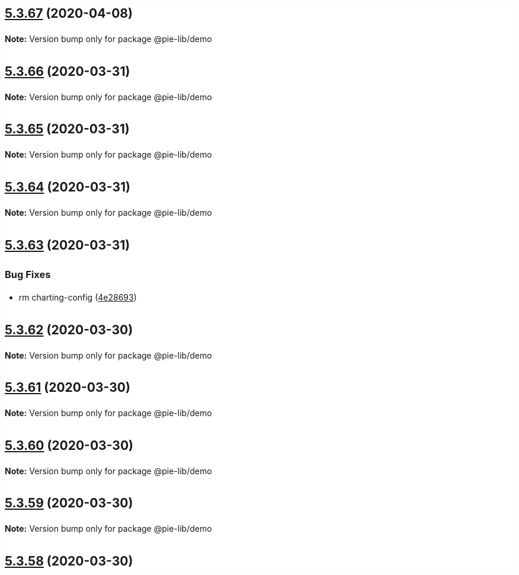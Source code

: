 ## [5.3.67](https://github.com/pie-framework/pie-lib/compare/@pie-lib/demo@5.3.66...@pie-lib/demo@5.3.67) (2020-04-08)

**Note:** Version bump only for package @pie-lib/demo

## [5.3.66](https://github.com/pie-framework/pie-lib/compare/@pie-lib/demo@5.3.65...@pie-lib/demo@5.3.66) (2020-03-31)

**Note:** Version bump only for package @pie-lib/demo

## [5.3.65](https://github.com/pie-framework/pie-lib/compare/@pie-lib/demo@5.3.64...@pie-lib/demo@5.3.65) (2020-03-31)

**Note:** Version bump only for package @pie-lib/demo

## [5.3.64](https://github.com/pie-framework/pie-lib/compare/@pie-lib/demo@5.3.63...@pie-lib/demo@5.3.64) (2020-03-31)

**Note:** Version bump only for package @pie-lib/demo

## [5.3.63](https://github.com/pie-framework/pie-lib/compare/@pie-lib/demo@5.3.62...@pie-lib/demo@5.3.63) (2020-03-31)

### Bug Fixes

- rm charting-config ([4e28693](https://github.com/pie-framework/pie-lib/commit/4e28693))

## [5.3.62](https://github.com/pie-framework/pie-lib/compare/@pie-lib/demo@5.3.61...@pie-lib/demo@5.3.62) (2020-03-30)

**Note:** Version bump only for package @pie-lib/demo

## [5.3.61](https://github.com/pie-framework/pie-lib/compare/@pie-lib/demo@5.3.60...@pie-lib/demo@5.3.61) (2020-03-30)

**Note:** Version bump only for package @pie-lib/demo

## [5.3.60](https://github.com/pie-framework/pie-lib/compare/@pie-lib/demo@5.3.59...@pie-lib/demo@5.3.60) (2020-03-30)

**Note:** Version bump only for package @pie-lib/demo

## [5.3.59](https://github.com/pie-framework/pie-lib/compare/@pie-lib/demo@5.3.58...@pie-lib/demo@5.3.59) (2020-03-30)

**Note:** Version bump only for package @pie-lib/demo

## [5.3.58](https://github.com/pie-framework/pie-lib/compare/@pie-lib/demo@5.3.57...@pie-lib/demo@5.3.58) (2020-03-30)
